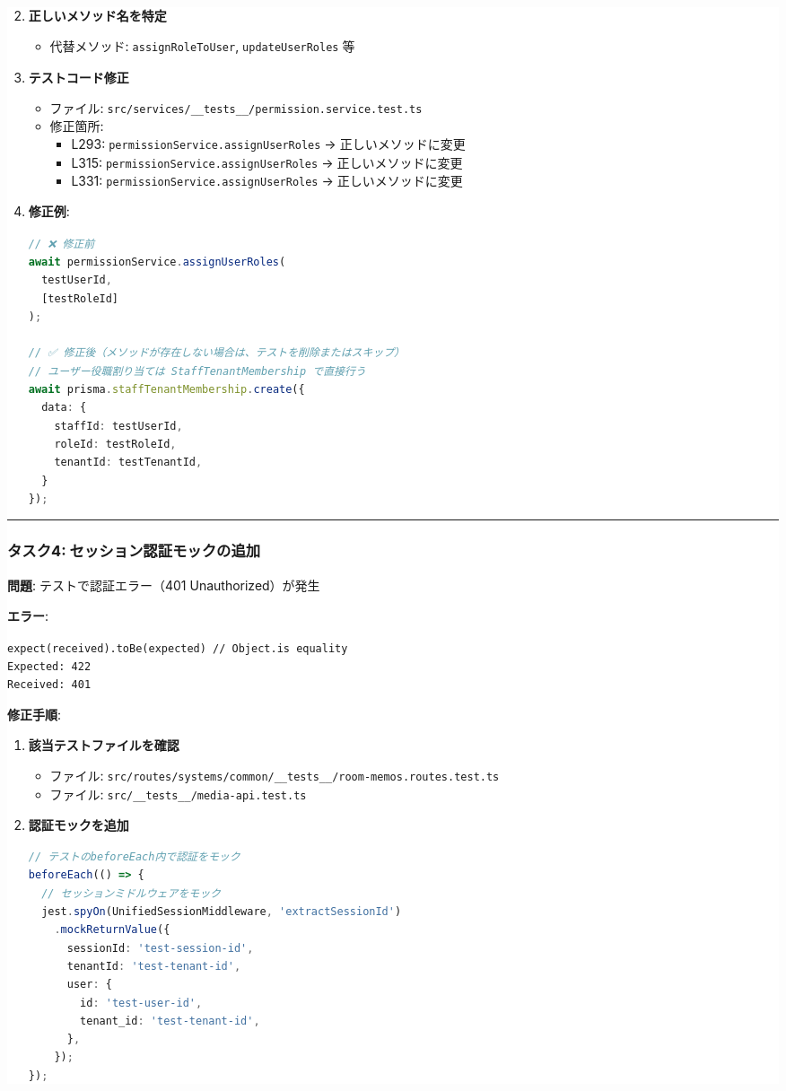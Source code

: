 2. **正しいメソッド名を特定**
   - 代替メソッド: `assignRoleToUser`, `updateUserRoles` 等

3. **テストコード修正**
   - ファイル: `src/services/__tests__/permission.service.test.ts`
   - 修正箇所:
     - L293: `permissionService.assignUserRoles` → 正しいメソッドに変更
     - L315: `permissionService.assignUserRoles` → 正しいメソッドに変更
     - L331: `permissionService.assignUserRoles` → 正しいメソッドに変更

4. **修正例**:
   ```typescript
   // ❌ 修正前
   await permissionService.assignUserRoles(
     testUserId,
     [testRoleId]
   );

   // ✅ 修正後（メソッドが存在しない場合は、テストを削除またはスキップ）
   // ユーザー役職割り当ては StaffTenantMembership で直接行う
   await prisma.staffTenantMembership.create({
     data: {
       staffId: testUserId,
       roleId: testRoleId,
       tenantId: testTenantId,
     }
   });
   ```

---

### タスク4: セッション認証モックの追加

**問題**: テストで認証エラー（401 Unauthorized）が発生

**エラー**:
```
expect(received).toBe(expected) // Object.is equality
Expected: 422
Received: 401
```

**修正手順**:

1. **該当テストファイルを確認**
   - ファイル: `src/routes/systems/common/__tests__/room-memos.routes.test.ts`
   - ファイル: `src/__tests__/media-api.test.ts`

2. **認証モックを追加**
   ```typescript
   // テストのbeforeEach内で認証をモック
   beforeEach(() => {
     // セッションミドルウェアをモック
     jest.spyOn(UnifiedSessionMiddleware, 'extractSessionId')
       .mockReturnValue({
         sessionId: 'test-session-id',
         tenantId: 'test-tenant-id',
         user: {
           id: 'test-user-id',
           tenant_id: 'test-tenant-id',
         },
       });
   });
   ```
